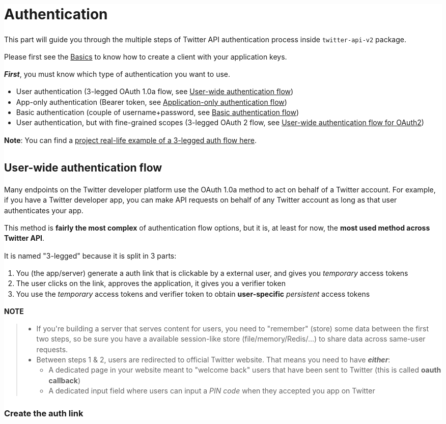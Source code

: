 # Authentication

This part will guide you through the multiple steps of Twitter API authentication process
inside `twitter-api-v2` package.

Please first see the [Basics](./basics.md) to know how to create a client with your application keys.

***First***, you must know which type of authentication you want to use.

- User authentication (3-legged OAuth 1.0a flow, see [User-wide authentication flow](#user-wide-authentication-flow))
- App-only authentication (Bearer token, see [Application-only authentication flow](#application-only-authentication-flow))
- Basic authentication (couple of username+password, see [Basic authentication flow](#basic-authentication-flow))
- User authentication, but with fine-grained scopes (3-legged OAuth 2 flow, see [User-wide authentication flow for OAuth2](#oauth2-user-wide-authentication-flow))

**Note**: You can find a [project real-life example of a 3-legged auth flow here](https://github.com/alkihis/twitter-api-v2-user-oauth-flow-example).

## User-wide authentication flow

Many endpoints on the Twitter developer platform use the OAuth 1.0a method to act on behalf of a Twitter account.
For example, if you have a Twitter developer app, you can make API requests on behalf of any Twitter account as long as that user authenticates your app.

This method is **fairly the most complex** of authentication flow options, but it is, at least for now, the **most used method across Twitter API**.

It is named "3-legged" because it is split in 3 parts:
1. You (the app/server) generate a auth link that is clickable by a external user, and gives you *temporary* access tokens
2. The user clicks on the link, approves the application, it gives you a verifier token
3. You use the *temporary* access tokens and verifier token to obtain **user-specific** *persistent* access tokens

**NOTE**
> - If you're building a server that serves content for users,
>   you need to "remember" (store) some data between the first two steps,
>   so be sure you have a available session-like store (file/memory/Redis/...) to share data across same-user requests.
> - Between steps 1 & 2, users are redirected to official Twitter website. That means you need to have ***either***:
>   - A dedicated page in your website meant to "welcome back" users that have been sent to Twitter (this is called **oauth callback**)
>   - A dedicated input field where users can input a *PIN code* when they accepted you app on Twitter

### Create the auth link
